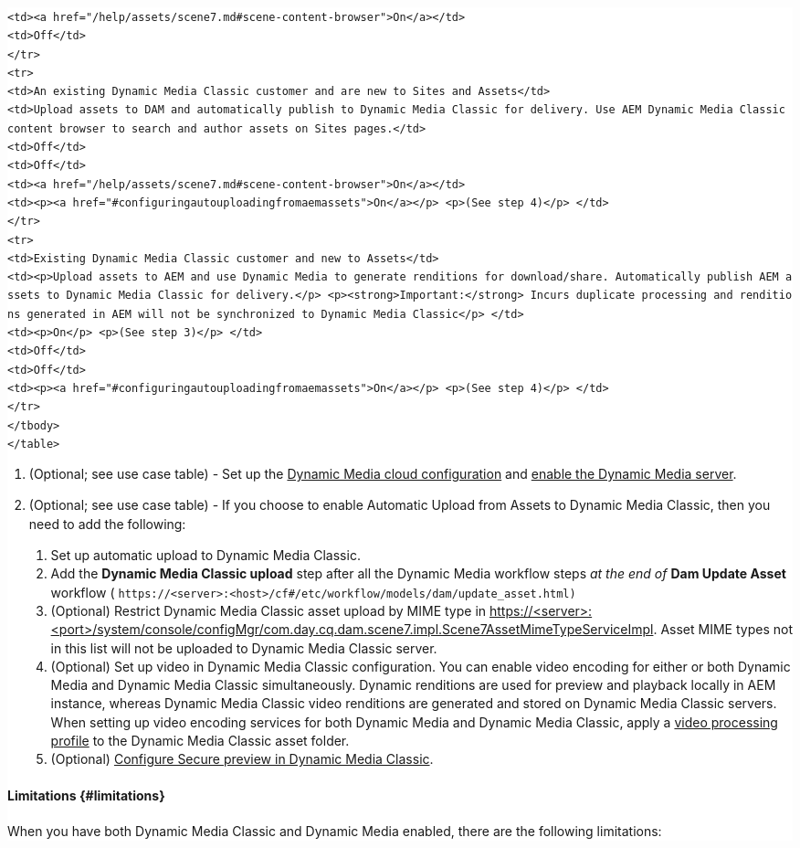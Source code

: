     <td><a href="/help/assets/scene7.md#scene-content-browser">On</a></td> 
    <td>Off</td> 
    </tr> 
    <tr> 
    <td>An existing Dynamic Media Classic customer and are new to Sites and Assets</td> 
    <td>Upload assets to DAM and automatically publish to Dynamic Media Classic for delivery. Use AEM Dynamic Media Classic content browser to search and author assets on Sites pages.</td> 
    <td>Off</td> 
    <td>Off</td> 
    <td><a href="/help/assets/scene7.md#scene-content-browser">On</a></td> 
    <td><p><a href="#configuringautouploadingfromaemassets">On</a></p> <p>(See step 4)</p> </td> 
    </tr> 
    <tr> 
    <td>Existing Dynamic Media Classic customer and new to Assets</td> 
    <td><p>Upload assets to AEM and use Dynamic Media to generate renditions for download/share. Automatically publish AEM assets to Dynamic Media Classic for delivery.</p> <p><strong>Important:</strong> Incurs duplicate processing and renditions generated in AEM will not be synchronized to Dynamic Media Classic</p> </td> 
    <td><p>On</p> <p>(See step 3)</p> </td> 
    <td>Off</td> 
    <td>Off</td> 
    <td><p><a href="#configuringautouploadingfromaemassets">On</a></p> <p>(See step 4)</p> </td> 
    </tr> 
    </tbody> 
    </table>

1. (Optional; see use case table) - Set up the [Dynamic Media cloud configuration](/help/assets/config-dynamic.md) and [enable the Dynamic Media server](/help/assets/config-dynamic.md).
1. (Optional; see use case table) - If you choose to enable Automatic Upload from Assets to Dynamic Media Classic, then you need to add the following:

    1. Set up automatic upload to Dynamic Media Classic.
    1.  Add the **Dynamic Media Classic upload** step after all the Dynamic Media workflow steps *at the end of* **Dam Update Asset** workflow ( `https://<server>:<host>/cf#/etc/workflow/models/dam/update_asset.html)`
    1.  (Optional) Restrict Dynamic Media Classic asset upload by MIME type in [https://&lt;server&gt;:&lt;port&gt;/system/console/configMgr/com.day.cq.dam.scene7.impl.Scene7AssetMimeTypeServiceImpl](http://localhost:4502/system/console/configMgr/com.day.cq.dam.scene7.impl.Scene7AssetMimeTypeServiceImpl). Asset MIME types not in this list will not be uploaded to Dynamic Media Classic server.
    1.  (Optional) Set up video in Dynamic Media Classic configuration. You can enable video encoding for either or both Dynamic Media and Dynamic Media Classic simultaneously. Dynamic renditions are used for preview and playback locally in AEM instance, whereas Dynamic Media Classic video renditions are generated and stored on Dynamic Media Classic servers. When setting up video encoding services for both Dynamic Media and Dynamic Media Classic, apply a [video processing profile](/help/assets/video-profiles.md) to the Dynamic Media Classic asset folder.
    1. (Optional) [Configure Secure preview in Dynamic Media Classic](/help/sites-administering/scene7.md#configuring-the-state-published-unpublished-of-assets-pushed-to-scene).

#### Limitations {#limitations}

When you have both Dynamic Media Classic and Dynamic Media enabled, there are the following limitations:
